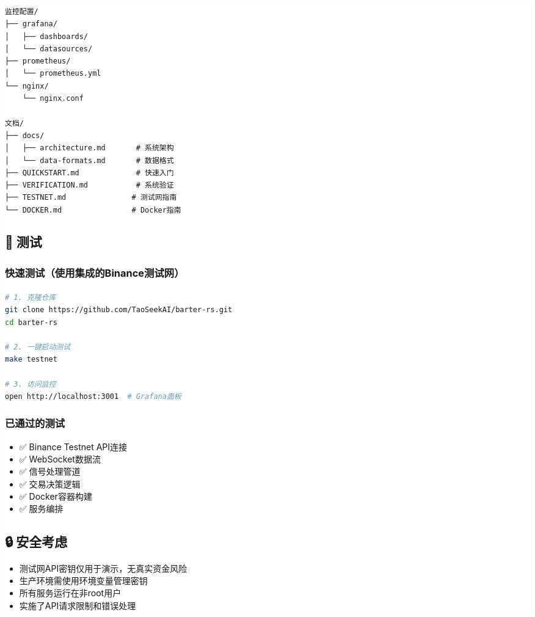 ```
监控配置/
├── grafana/
│   ├── dashboards/
│   └── datasources/
├── prometheus/
│   └── prometheus.yml
└── nginx/
    └── nginx.conf

文档/
├── docs/
│   ├── architecture.md       # 系统架构
│   └── data-formats.md       # 数据格式
├── QUICKSTART.md             # 快速入门
├── VERIFICATION.md           # 系统验证
├── TESTNET.md               # 测试网指南
└── DOCKER.md                # Docker指南
```

## 🧪 测试

### 快速测试（使用集成的Binance测试网）

```bash
# 1. 克隆仓库
git clone https://github.com/TaoSeekAI/barter-rs.git
cd barter-rs

# 2. 一键启动测试
make testnet

# 3. 访问监控
open http://localhost:3001  # Grafana面板
```

### 已通过的测试
- ✅ Binance Testnet API连接
- ✅ WebSocket数据流
- ✅ 信号处理管道
- ✅ 交易决策逻辑
- ✅ Docker容器构建
- ✅ 服务编排

## 🔒 安全考虑

- 测试网API密钥仅用于演示，无真实资金风险
- 生产环境需使用环境变量管理密钥
- 所有服务运行在非root用户
- 实施了API请求限制和错误处理
